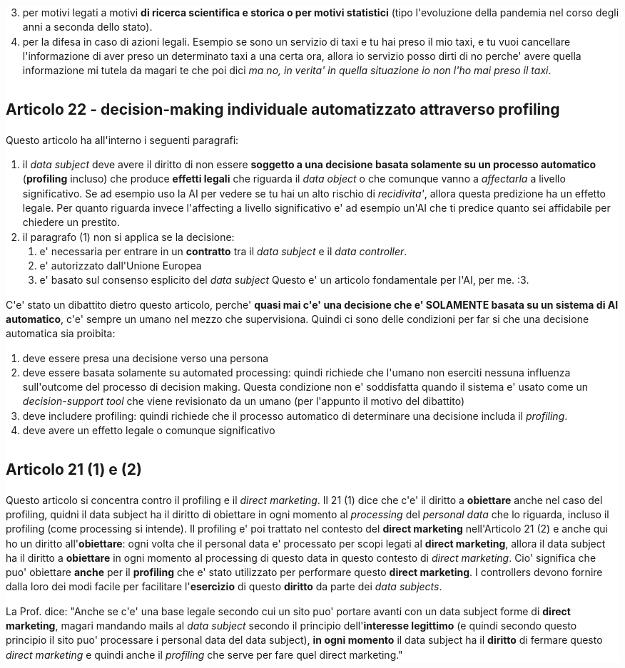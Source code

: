 3. per motivi legati a motivi **di ricerca scientifica e storica o per motivi statistici** (tipo l'evoluzione della pandemia nel corso degli anni a seconda dello stato).
4. per la difesa in caso di azioni legali. Esempio se sono un servizio di taxi e tu hai preso il mio taxi, e tu vuoi cancellare l'informazione di aver preso un determinato taxi a una certa ora, allora io servizio posso dirti di no perche' avere quella informazione mi tutela da magari te che poi dici *ma no, in verita' in quella situazione io non l'ho mai preso il taxi*.

## Articolo 22 - decision-making individuale automatizzato attraverso profiling
Questo articolo ha all'interno i seguenti paragrafi:
1. il *data subject* deve avere il diritto di non essere **soggetto a una decisione basata solamente su un processo automatico** (**profiling** incluso) che produce **effetti legali** che riguarda il *data object* o che comunque vanno a *affectarla* a livello significativo. Se ad esempio uso la AI per vedere se tu hai un alto rischio di *recidivita'*, allora questa predizione ha un effetto legale. Per quanto riguarda invece l'affecting a livello significativo e' ad esempio un'AI che ti predice quanto sei affidabile per chiedere un prestito.
2. il paragrafo (1) non si applica se la decisione:
   1. e' necessaria per entrare in un **contratto** tra il *data subject* e il *data controller*.
   2. e' autorizzato dall'Unione Europea
   3. e' basato sul consenso esplicito del *data subject*
Questo e' un articolo fondamentale per l'AI, per me. :3.


C'e' stato un dibattito dietro questo articolo, perche' **quasi mai c'e' una decisione che e' SOLAMENTE basata su un sistema di AI automatico**, c'e' sempre un umano nel mezzo che supervisiona.
Quindi ci sono delle condizioni per far si che una decisione automatica sia proibita:
1. deve essere presa una decisione verso una persona
2. deve essere basata solamente su automated processing: quindi richiede che l'umano non eserciti nessuna influenza sull'outcome del processo di decision making. Questa condizione non e' soddisfatta quando il sistema e' usato come un *decision-support tool* che viene revisionato da un umano (per l'appunto il motivo del dibattito)
3. deve includere profiling: quindi richiede che il processo automatico di determinare una decisione includa il *profiling*.
4. deve avere un effetto legale o comunque significativo

## Articolo 21 (1) e (2)
Questo articolo si concentra contro il profiling e il *direct marketing*.
Il 21 (1) dice che c'e' il diritto a **obiettare** anche nel caso del profiling, quidni il data subject ha il diritto di obiettare in ogni momento al *processing* del *personal data* che lo riguarda, incluso il profiling (come processing si intende).
Il profiling e' poi trattato nel contesto del **direct marketing** nell'Articolo 21 (2) e anche qui ho un diritto all'**obiettare**: ogni volta che il personal data e' processato per scopi legati al **direct marketing**, allora il data subject ha il diritto a **obiettare** in ogni momento al processing di questo data in questo contesto di *direct marketing*. Cio' significa che puo' obiettare **anche** per il **profiling** che e' stato utilizzato per performare questo **direct marketing**.
I controllers devono fornire dalla loro dei modi facile per facilitare l'**esercizio** di questo **diritto** da parte dei *data subjects*.

La Prof. dice: "Anche se c'e' una base legale secondo cui un sito puo' portare avanti con un data subject forme di  **direct marketing**, magari mandando mails al *data subject* secondo il principio dell'**interesse legittimo** (e quindi secondo questo principio il sito puo' processare i personal data del data subject), **in ogni momento** il data subject ha il **diritto** di fermare questo *direct marketing* e quindi anche il *profiling* che serve per fare quel direct marketing."
